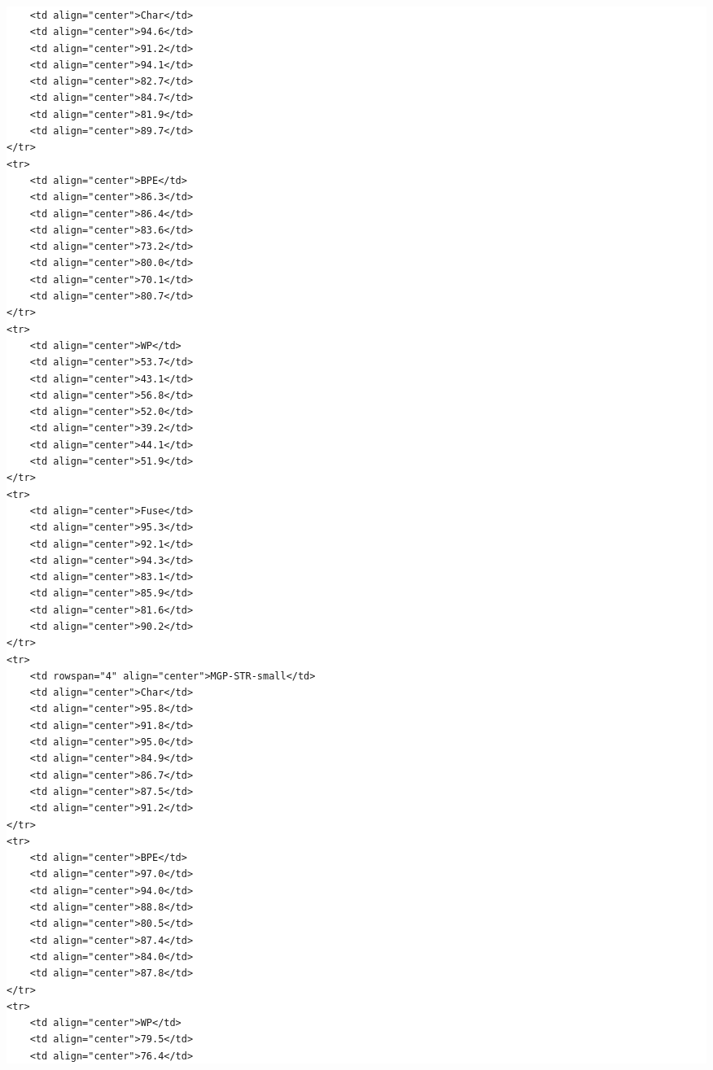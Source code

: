         <td align="center">Char</td>
        <td align="center">94.6</td>
        <td align="center">91.2</td>
        <td align="center">94.1</td>
        <td align="center">82.7</td>
        <td align="center">84.7</td>
        <td align="center">81.9</td>
        <td align="center">89.7</td>
    </tr>
    <tr>
        <td align="center">BPE</td>
        <td align="center">86.3</td>
        <td align="center">86.4</td>
        <td align="center">83.6</td>
        <td align="center">73.2</td>
        <td align="center">80.0</td>
        <td align="center">70.1</td>
        <td align="center">80.7</td>
    </tr>
    <tr>
        <td align="center">WP</td>
        <td align="center">53.7</td>
        <td align="center">43.1</td>
        <td align="center">56.8</td>
        <td align="center">52.0</td>
        <td align="center">39.2</td>
        <td align="center">44.1</td>
        <td align="center">51.9</td>
    </tr>
    <tr>
        <td align="center">Fuse</td>
        <td align="center">95.3</td>
        <td align="center">92.1</td>
        <td align="center">94.3</td>
        <td align="center">83.1</td>
        <td align="center">85.9</td>
        <td align="center">81.6</td>
        <td align="center">90.2</td>
    </tr>
    <tr>
        <td rowspan="4" align="center">MGP-STR-small</td>
        <td align="center">Char</td>
        <td align="center">95.8</td>
        <td align="center">91.8</td>
        <td align="center">95.0</td>
        <td align="center">84.9</td>
        <td align="center">86.7</td>
        <td align="center">87.5</td>
        <td align="center">91.2</td>
    </tr>
    <tr>
        <td align="center">BPE</td>
        <td align="center">97.0</td>
        <td align="center">94.0</td>
        <td align="center">88.8</td>
        <td align="center">80.5</td>
        <td align="center">87.4</td>
        <td align="center">84.0</td>
        <td align="center">87.8</td>
    </tr>
    <tr>
        <td align="center">WP</td>
        <td align="center">79.5</td>
        <td align="center">76.4</td>